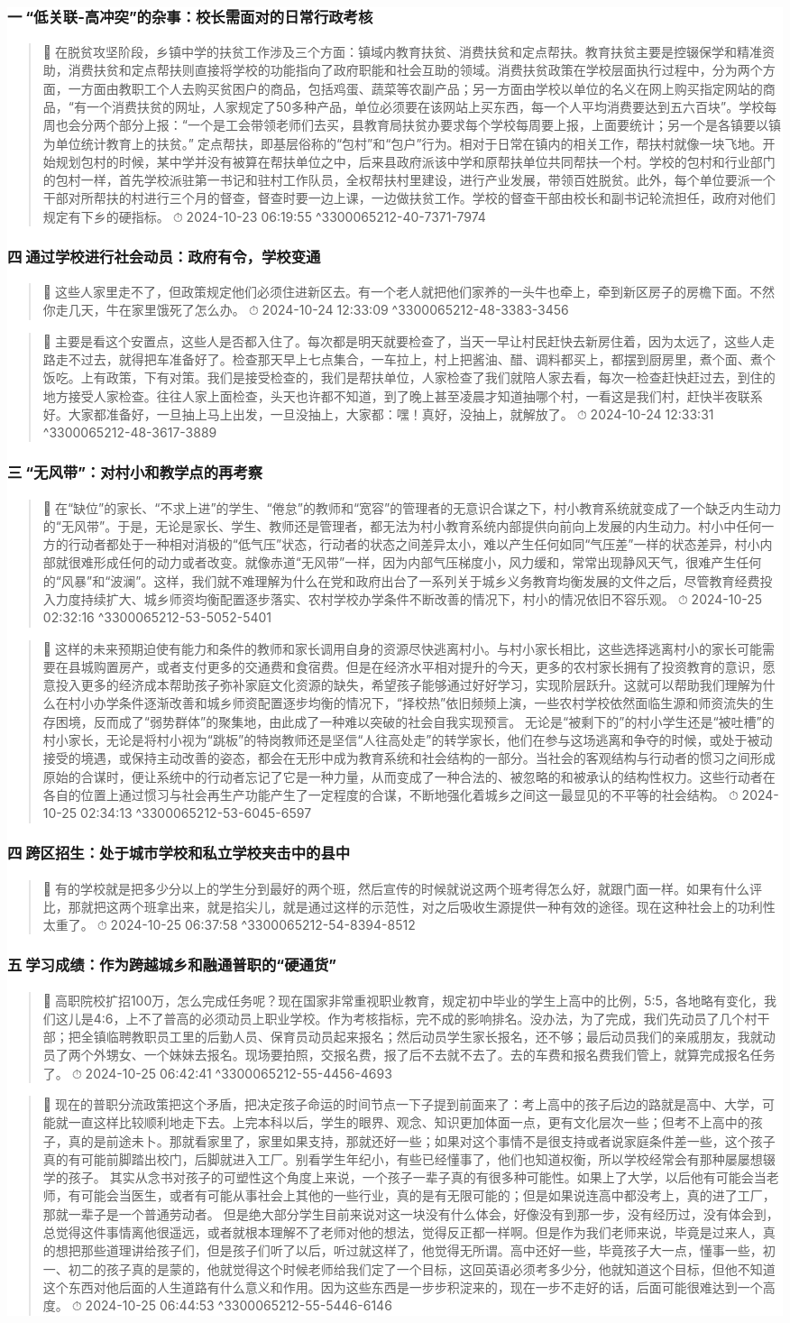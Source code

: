 ### 一 “低关联-高冲突”的杂事：校长需面对的日常行政考核

> 📌 在脱贫攻坚阶段，乡镇中学的扶贫工作涉及三个方面：镇域内教育扶贫、消费扶贫和定点帮扶。教育扶贫主要是控辍保学和精准资助，消费扶贫和定点帮扶则直接将学校的功能指向了政府职能和社会互助的领域。消费扶贫政策在学校层面执行过程中，分为两个方面，一方面由教职工个人去购买贫困户的商品，包括鸡蛋、蔬菜等农副产品；另一方面由学校以单位的名义在网上购买指定网站的商品，“有一个消费扶贫的网址，人家规定了50多种产品，单位必须要在该网站上买东西，每一个人平均消费要达到五六百块”。学校每周也会分两个部分上报：“一个是工会带领老师们去买，县教育局扶贫办要求每个学校每周要上报，上面要统计；另一个是各镇要以镇为单位统计教育上的扶贫。”
   定点帮扶，即基层俗称的“包村”和“包户”行为。相对于日常在镇内的相关工作，帮扶村就像一块飞地。开始规划包村的时候，某中学并没有被算在帮扶单位之中，后来县政府派该中学和原帮扶单位共同帮扶一个村。学校的包村和行业部门的包村一样，首先学校派驻第一书记和驻村工作队员，全权帮扶村里建设，进行产业发展，带领百姓脱贫。此外，每个单位要派一个干部对所帮扶的村进行三个月的督查，督查时要一边上课，一边做扶贫工作。学校的督查干部由校长和副书记轮流担任，政府对他们规定有下乡的硬指标。 
> ⏱ 2024-10-23 06:19:55 ^3300065212-40-7371-7974

### 四 通过学校进行社会动员：政府有令，学校变通

> 📌 这些人家里走不了，但政策规定他们必须住进新区去。有一个老人就把他们家养的一头牛也牵上，牵到新区房子的房檐下面。不然你走几天，牛在家里饿死了怎么办。 
> ⏱ 2024-10-24 12:33:09 ^3300065212-48-3383-3456

> 📌 主要是看这个安置点，这些人是否都入住了。每次都是明天就要检查了，当天一早让村民赶快去新房住着，因为太远了，这些人走路走不过去，就得把车准备好了。检查那天早上七点集合，一车拉上，村上把酱油、醋、调料都买上，都摆到厨房里，煮个面、煮个饭吃。上有政策，下有对策。我们是接受检查的，我们是帮扶单位，人家检查了我们就陪人家去看，每次一检查赶快赶过去，到住的地方接受人家检查。往往人家上面检查，头天也许都不知道，到了晚上甚至凌晨才知道抽哪个村，一看这是我们村，赶快半夜联系好。大家都准备好，一旦抽上马上出发，一旦没抽上，大家都：嘿！真好，没抽上，就解放了。 
> ⏱ 2024-10-24 12:33:31 ^3300065212-48-3617-3889

### 三 “无风带”：对村小和教学点的再考察

> 📌 在“缺位”的家长、“不求上进”的学生、“倦怠”的教师和“宽容”的管理者的无意识合谋之下，村小教育系统就变成了一个缺乏内生动力的“无风带”。于是，无论是家长、学生、教师还是管理者，都无法为村小教育系统内部提供向前向上发展的内生动力。村小中任何一方的行动者都处于一种相对消极的“低气压”状态，行动者的状态之间差异太小，难以产生任何如同“气压差”一样的状态差异，村小内部就很难形成任何的动力或者改变。就像赤道“无风带”一样，因为内部气压梯度小，风力缓和，常常出现静风天气，很难产生任何的“风暴”和“波澜”。这样，我们就不难理解为什么在党和政府出台了一系列关于城乡义务教育均衡发展的文件之后，尽管教育经费投入力度持续扩大、城乡师资均衡配置逐步落实、农村学校办学条件不断改善的情况下，村小的情况依旧不容乐观。 
> ⏱ 2024-10-25 02:32:16 ^3300065212-53-5052-5401

> 📌 这样的未来预期迫使有能力和条件的教师和家长调用自身的资源尽快逃离村小。与村小家长相比，这些选择逃离村小的家长可能需要在县城购置房产，或者支付更多的交通费和食宿费。但是在经济水平相对提升的今天，更多的农村家长拥有了投资教育的意识，愿意投入更多的经济成本帮助孩子弥补家庭文化资源的缺失，希望孩子能够通过好好学习，实现阶层跃升。这就可以帮助我们理解为什么在村小办学条件逐渐改善和城乡师资配置逐步均衡的情况下，“择校热”依旧频频上演，一些农村学校依然面临生源和师资流失的生存困境，反而成了“弱势群体”的聚集地，由此成了一种难以突破的社会自我实现预言。
   无论是“被剩下的”的村小学生还是“被吐槽”的村小家长，无论是将村小视为“跳板”的特岗教师还是坚信“人往高处走”的转学家长，他们在参与这场逃离和争夺的时候，或处于被动接受的境遇，或保持主动改善的姿态，都会在无形中成为教育系统和社会结构的一部分。当社会的客观结构与行动者的惯习之间形成原始的合谋时，便让系统中的行动者忘记了它是一种力量，从而变成了一种合法的、被忽略的和被承认的结构性权力。这些行动者在各自的位置上通过惯习与社会再生产功能产生了一定程度的合谋，不断地强化着城乡之间这一最显见的不平等的社会结构。 
> ⏱ 2024-10-25 02:34:13 ^3300065212-53-6045-6597

### 四 跨区招生：处于城市学校和私立学校夹击中的县中

> 📌 有的学校就是把多少分以上的学生分到最好的两个班，然后宣传的时候就说这两个班考得怎么好，就跟门面一样。如果有什么评比，那就把这两个班拿出来，就是掐尖儿，就是通过这样的示范性，对之后吸收生源提供一种有效的途径。现在这种社会上的功利性太重了。 
> ⏱ 2024-10-25 06:37:58 ^3300065212-54-8394-8512

### 五 学习成绩：作为跨越城乡和融通普职的“硬通货”

> 📌 高职院校扩招100万，怎么完成任务呢？现在国家非常重视职业教育，规定初中毕业的学生上高中的比例，5:5，各地略有变化，我们这儿是4:6，上不了普高的必须动员上职业学校。作为考核指标，完不成的影响排名。没办法，为了完成，我们先动员了几个村干部；把全镇临聘教职员工里的后勤人员、保育员动员起来报名；然后动员学生家长报名，还不够；最后动员我们的亲戚朋友，我就动员了两个外甥女、一个妹妹去报名。现场要拍照，交报名费，报了后不去就不去了。去的车费和报名费我们管上，就算完成报名任务了。 
> ⏱ 2024-10-25 06:42:41 ^3300065212-55-4456-4693

> 📌 现在的普职分流政策把这个矛盾，把决定孩子命运的时间节点一下子提到前面来了：考上高中的孩子后边的路就是高中、大学，可能就一直这样比较顺利地走下去。上完本科以后，学生的眼界、观念、知识更加体面一点，更有文化层次一些；但考不上高中的孩子，真的是前途未卜。那就看家里了，家里如果支持，那就还好一些；如果对这个事情不是很支持或者说家庭条件差一些，这个孩子真的有可能前脚踏出校门，后脚就进入工厂。别看学生年纪小，有些已经懂事了，他们也知道权衡，所以学校经常会有那种屡屡想辍学的孩子。
   其实从念书对孩子的可塑性这个角度上来说，一个孩子一辈子真的有很多种可能性。如果上了大学，以后他有可能会当老师，有可能会当医生，或者有可能从事社会上其他的一些行业，真的是有无限可能的；但是如果说连高中都没考上，真的进了工厂，那就一辈子是一个普通劳动者。
   但是绝大部分学生目前来说对这一块没有什么体会，好像没有到那一步，没有经历过，没有体会到，总觉得这件事情离他很遥远，或者就根本理解不了老师对他的想法，觉得反正都一样啊。但是作为我们老师来说，毕竟是过来人，真的想把那些道理讲给孩子们，但是孩子们听了以后，听过就这样了，他觉得无所谓。高中还好一些，毕竟孩子大一点，懂事一些，初一、初二的孩子真的是蒙的，他就觉得这个时候老师给我们定了一个目标，这回英语必须考多少分，他就知道这个目标，但他不知道这个东西对他后面的人生道路有什么意义和作用。因为这些东西是一步步积淀来的，现在一步不走好的话，后面可能很难达到一个高度。 
> ⏱ 2024-10-25 06:44:53 ^3300065212-55-5446-6146
